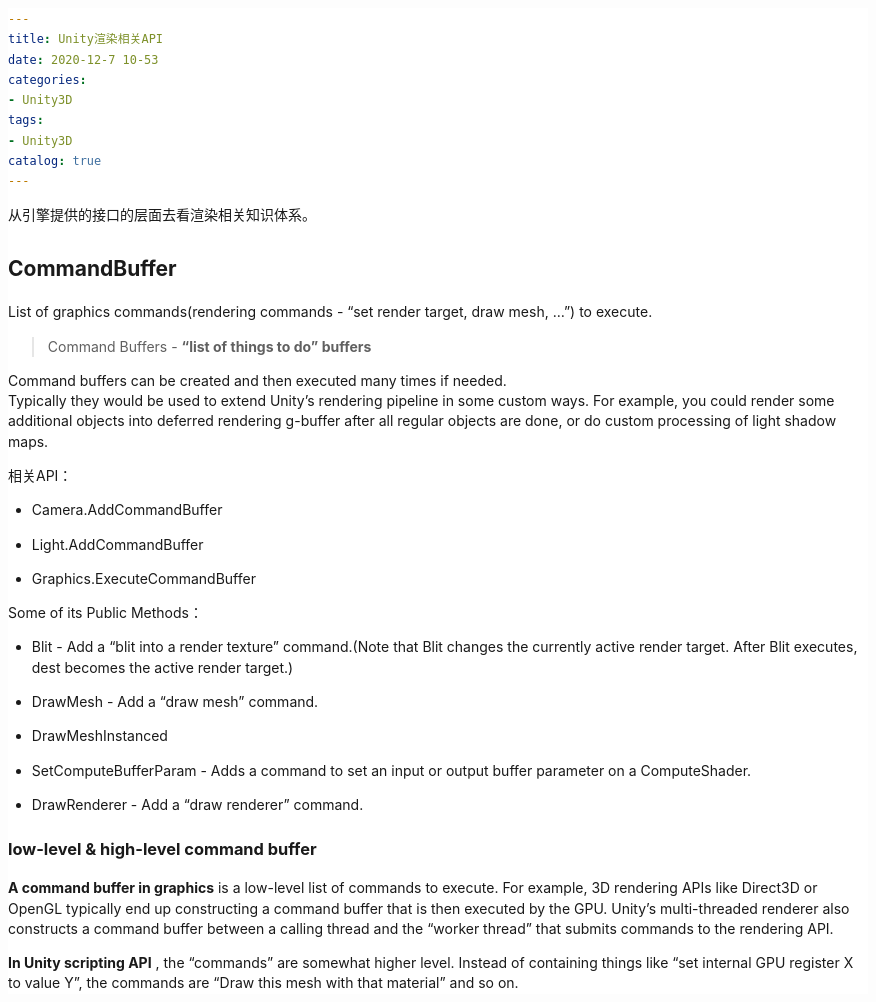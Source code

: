 ```yaml
---
title: Unity渲染相关API
date: 2020-12-7 10-53
categories:
- Unity3D
tags:
- Unity3D
catalog: true
---
```


从引擎提供的接口的层面去看渲染相关知识体系。

## CommandBuffer

List of graphics commands(rendering commands - “set render target, draw mesh, …”) to execute. 

> Command Buffers - **“list of things to do” buffers**

Command buffers can be created and then executed many times if needed.   
Typically they would be used to extend Unity’s rendering pipeline in some custom ways. For example, you could render some additional objects into deferred rendering g-buffer after all regular objects are done, or do custom processing of light shadow maps. 

相关API：

  * Camera.AddCommandBuffer

  * Light.AddCommandBuffer

  * Graphics.ExecuteCommandBuffer

Some of its Public Methods：

  * Blit - Add a “blit into a render texture” command.(Note that Blit changes the currently active render target. After Blit executes, dest becomes the active render target.)

  * DrawMesh - Add a “draw mesh” command.

  * DrawMeshInstanced

  * SetComputeBufferParam - Adds a command to set an input or output buffer parameter on a ComputeShader.

  * DrawRenderer - Add a “draw renderer” command.

### low-level & high-level command buffer

**A command buffer in graphics** is a low-level list of commands to execute. For example, 3D rendering APIs like Direct3D or OpenGL typically end up constructing a command buffer that is then executed by the GPU. Unity’s multi-threaded renderer also constructs a command buffer between a calling thread and the “worker thread” that submits commands to the rendering API.

**In Unity scripting API** , the “commands” are somewhat higher level. Instead of containing things like “set internal GPU register X to value Y”, the commands are “Draw this mesh with that material” and so on.

